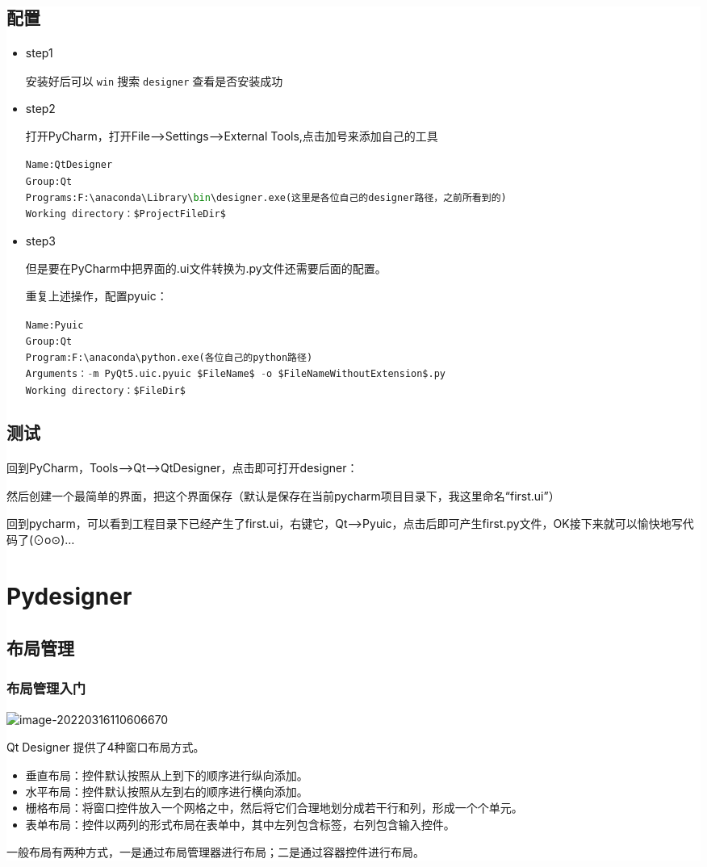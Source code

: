 ## 配置

- step1

  安装好后可以 `win` 搜索 `designer` 查看是否安装成功

- step2

  打开PyCharm，打开File—>Settings—>External Tools,点击加号来添加自己的工具

  ```python
  Name:QtDesigner
  Group:Qt
  Programs:F:\anaconda\Library\bin\designer.exe(这里是各位自己的designer路径，之前所看到的)
  Working directory：$ProjectFileDir$
  ```

- step3

  但是要在PyCharm中把界面的.ui文件转换为.py文件还需要后面的配置。

  重复上述操作，配置pyuic：

  ```python
  Name:Pyuic
  Group:Qt
  Program:F:\anaconda\python.exe(各位自己的python路径)
  Arguments：-m PyQt5.uic.pyuic $FileName$ -o $FileNameWithoutExtension$.py
  Working directory：$FileDir$
  ```

## 测试

回到PyCharm，Tools—>Qt—>QtDesigner，点击即可打开designer：

然后创建一个最简单的界面，把这个界面保存（默认是保存在当前pycharm项目目录下，我这里命名“first.ui”）

回到pycharm，可以看到工程目录下已经产生了first.ui，右键它，Qt—>Pyuic，点击后即可产生first.py文件，OK接下来就可以愉快地写代码了(⊙o⊙)…

# Pydesigner

## 布局管理

### 布局管理入门

![image-20220316110606670](https://s2.loli.net/2022/03/16/bVMxDpENFml32jB.png)

Qt Designer 提供了4种窗口布局方式。

- 垂直布局：控件默认按照从上到下的顺序进行纵向添加。
- 水平布局：控件默认按照从左到右的顺序进行横向添加。
- 栅格布局：将窗口控件放入一个网格之中，然后将它们合理地划分成若干行和列，形成一个个单元。
- 表单布局：控件以两列的形式布局在表单中，其中左列包含标签，右列包含输入控件。

一般布局有两种方式，一是通过布局管理器进行布局；二是通过容器控件进行布局。
